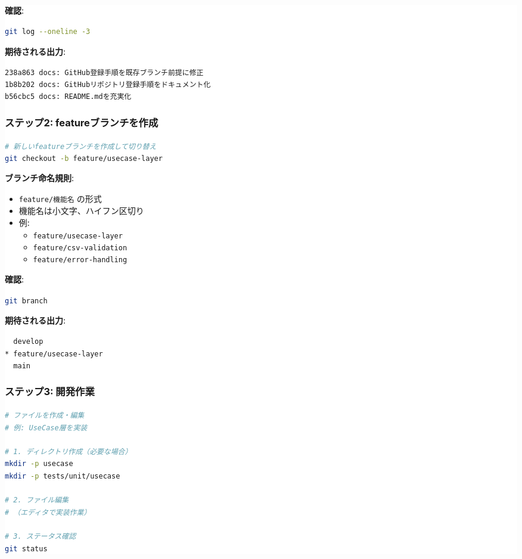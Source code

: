 **確認**:
```bash
git log --oneline -3
```

**期待される出力**:
```
238a863 docs: GitHub登録手順を既存ブランチ前提に修正
1b8b202 docs: GitHubリポジトリ登録手順をドキュメント化
b56cbc5 docs: README.mdを充実化
```

### ステップ2: featureブランチを作成

```bash
# 新しいfeatureブランチを作成して切り替え
git checkout -b feature/usecase-layer
```

**ブランチ命名規則**:
- `feature/機能名` の形式
- 機能名は小文字、ハイフン区切り
- 例:
  - `feature/usecase-layer`
  - `feature/csv-validation`
  - `feature/error-handling`

**確認**:
```bash
git branch
```

**期待される出力**:
```
  develop
* feature/usecase-layer
  main
```

### ステップ3: 開発作業

```bash
# ファイルを作成・編集
# 例: UseCase層を実装

# 1. ディレクトリ作成（必要な場合）
mkdir -p usecase
mkdir -p tests/unit/usecase

# 2. ファイル編集
# （エディタで実装作業）

# 3. ステータス確認
git status
```
